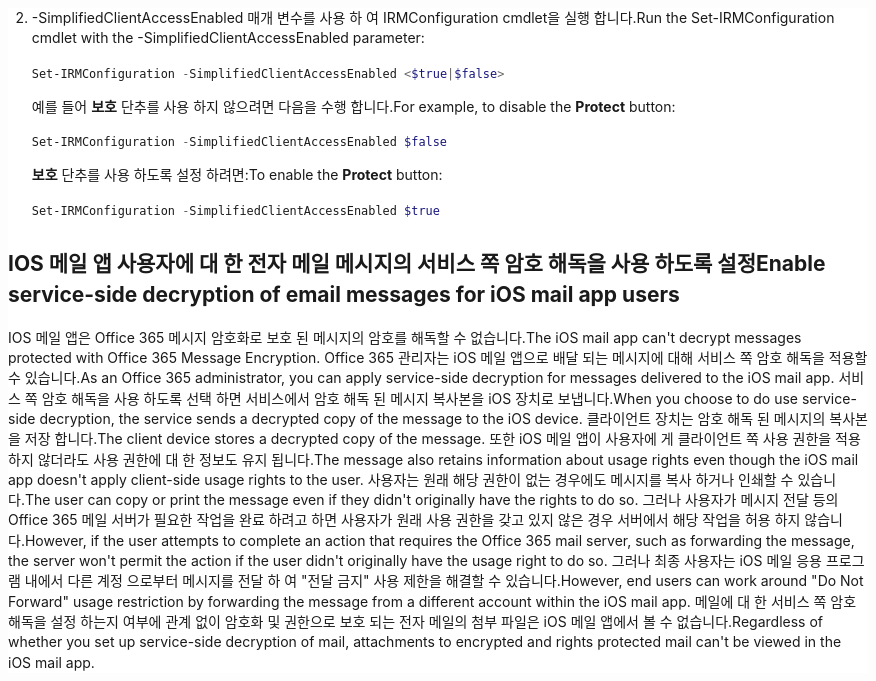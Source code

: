 2. <span data-ttu-id="b5dc6-134">-SimplifiedClientAccessEnabled 매개 변수를 사용 하 여 IRMConfiguration cmdlet을 실행 합니다.</span><span class="sxs-lookup"><span data-stu-id="b5dc6-134">Run the Set-IRMConfiguration cmdlet with the -SimplifiedClientAccessEnabled parameter:</span></span>

   ```powershell
   Set-IRMConfiguration -SimplifiedClientAccessEnabled <$true|$false>
   ```

   <span data-ttu-id="b5dc6-135">예를 들어 **보호** 단추를 사용 하지 않으려면 다음을 수행 합니다.</span><span class="sxs-lookup"><span data-stu-id="b5dc6-135">For example, to disable the **Protect** button:</span></span>

   ```powershell
   Set-IRMConfiguration -SimplifiedClientAccessEnabled $false
   ```

   <span data-ttu-id="b5dc6-136">**보호** 단추를 사용 하도록 설정 하려면:</span><span class="sxs-lookup"><span data-stu-id="b5dc6-136">To enable the **Protect** button:</span></span>

   ```powershell
   Set-IRMConfiguration -SimplifiedClientAccessEnabled $true
   ```

## <a name="enable-service-side-decryption-of-email-messages-for-ios-mail-app-users"></a><span data-ttu-id="b5dc6-137">IOS 메일 앱 사용자에 대 한 전자 메일 메시지의 서비스 쪽 암호 해독을 사용 하도록 설정</span><span class="sxs-lookup"><span data-stu-id="b5dc6-137">Enable service-side decryption of email messages for iOS mail app users</span></span>

<span data-ttu-id="b5dc6-138">IOS 메일 앱은 Office 365 메시지 암호화로 보호 된 메시지의 암호를 해독할 수 없습니다.</span><span class="sxs-lookup"><span data-stu-id="b5dc6-138">The iOS mail app can't decrypt messages protected with Office 365 Message Encryption.</span></span> <span data-ttu-id="b5dc6-139">Office 365 관리자는 iOS 메일 앱으로 배달 되는 메시지에 대해 서비스 쪽 암호 해독을 적용할 수 있습니다.</span><span class="sxs-lookup"><span data-stu-id="b5dc6-139">As an Office 365 administrator, you can apply service-side decryption for messages delivered to the iOS mail app.</span></span> <span data-ttu-id="b5dc6-140">서비스 쪽 암호 해독을 사용 하도록 선택 하면 서비스에서 암호 해독 된 메시지 복사본을 iOS 장치로 보냅니다.</span><span class="sxs-lookup"><span data-stu-id="b5dc6-140">When you choose to do use service-side decryption, the service sends a decrypted copy of the message to the iOS device.</span></span> <span data-ttu-id="b5dc6-141">클라이언트 장치는 암호 해독 된 메시지의 복사본을 저장 합니다.</span><span class="sxs-lookup"><span data-stu-id="b5dc6-141">The client device stores a decrypted copy of the message.</span></span> <span data-ttu-id="b5dc6-142">또한 iOS 메일 앱이 사용자에 게 클라이언트 쪽 사용 권한을 적용 하지 않더라도 사용 권한에 대 한 정보도 유지 됩니다.</span><span class="sxs-lookup"><span data-stu-id="b5dc6-142">The message also retains information about usage rights even though the iOS mail app doesn't apply client-side usage rights to the user.</span></span> <span data-ttu-id="b5dc6-143">사용자는 원래 해당 권한이 없는 경우에도 메시지를 복사 하거나 인쇄할 수 있습니다.</span><span class="sxs-lookup"><span data-stu-id="b5dc6-143">The user can copy or print the message even if they didn't originally have the rights to do so.</span></span> <span data-ttu-id="b5dc6-144">그러나 사용자가 메시지 전달 등의 Office 365 메일 서버가 필요한 작업을 완료 하려고 하면 사용자가 원래 사용 권한을 갖고 있지 않은 경우 서버에서 해당 작업을 허용 하지 않습니다.</span><span class="sxs-lookup"><span data-stu-id="b5dc6-144">However, if the user attempts to complete an action that requires the Office 365 mail server, such as forwarding the message, the server won't permit the action if the user didn't originally have the usage right to do so.</span></span> <span data-ttu-id="b5dc6-145">그러나 최종 사용자는 iOS 메일 응용 프로그램 내에서 다른 계정 으로부터 메시지를 전달 하 여 "전달 금지" 사용 제한을 해결할 수 있습니다.</span><span class="sxs-lookup"><span data-stu-id="b5dc6-145">However, end users can work around "Do Not Forward" usage restriction by forwarding the message from a different account within the iOS mail app.</span></span> <span data-ttu-id="b5dc6-146">메일에 대 한 서비스 쪽 암호 해독을 설정 하는지 여부에 관계 없이 암호화 및 권한으로 보호 되는 전자 메일의 첨부 파일은 iOS 메일 앱에서 볼 수 없습니다.</span><span class="sxs-lookup"><span data-stu-id="b5dc6-146">Regardless of whether you set up service-side decryption of mail, attachments to encrypted and rights protected mail can't be viewed in the iOS mail app.</span></span>
  